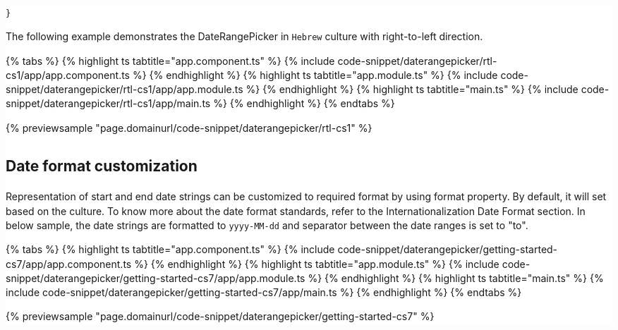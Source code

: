 ```typescript
}

```

The following example demonstrates the DateRangePicker in `Hebrew` culture with right-to-left direction.

{% tabs %}
{% highlight ts tabtitle="app.component.ts" %}
{% include code-snippet/daterangepicker/rtl-cs1/app/app.component.ts %}
{% endhighlight %}
{% highlight ts tabtitle="app.module.ts" %}
{% include code-snippet/daterangepicker/rtl-cs1/app/app.module.ts %}
{% endhighlight %}
{% highlight ts tabtitle="main.ts" %}
{% include code-snippet/daterangepicker/rtl-cs1/app/main.ts %}
{% endhighlight %}
{% endtabs %}
  
{% previewsample "page.domainurl/code-snippet/daterangepicker/rtl-cs1" %}

## Date format customization

Representation of start and end date strings can be customized to required format by using format property.
By default, it will set based on the culture.
To know more about the date format standards, refer to the Internationalization Date Format section.
In below sample, the date strings are formatted to `yyyy-MM-dd` and separator between the date ranges is set to "to".

{% tabs %}
{% highlight ts tabtitle="app.component.ts" %}
{% include code-snippet/daterangepicker/getting-started-cs7/app/app.component.ts %}
{% endhighlight %}
{% highlight ts tabtitle="app.module.ts" %}
{% include code-snippet/daterangepicker/getting-started-cs7/app/app.module.ts %}
{% endhighlight %}
{% highlight ts tabtitle="main.ts" %}
{% include code-snippet/daterangepicker/getting-started-cs7/app/main.ts %}
{% endhighlight %}
{% endtabs %}
  
{% previewsample "page.domainurl/code-snippet/daterangepicker/getting-started-cs7" %}